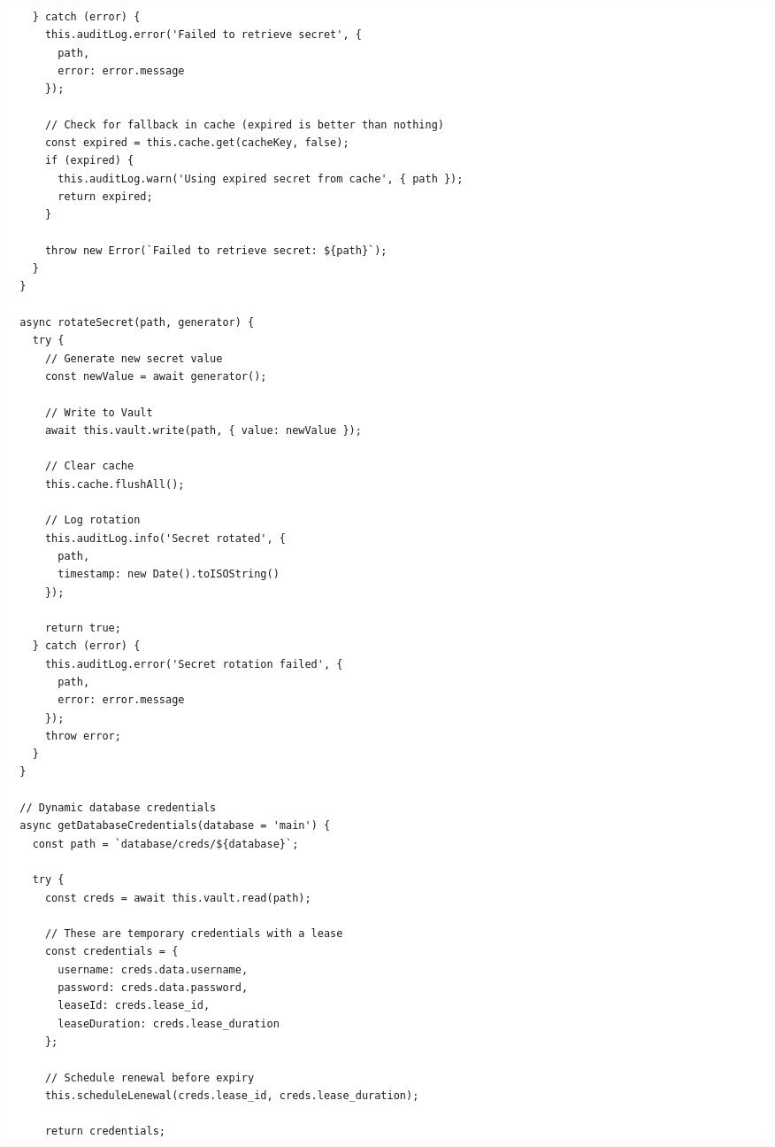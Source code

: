 ```
    } catch (error) {
      this.auditLog.error('Failed to retrieve secret', {
        path,
        error: error.message
      });
      
      // Check for fallback in cache (expired is better than nothing)
      const expired = this.cache.get(cacheKey, false);
      if (expired) {
        this.auditLog.warn('Using expired secret from cache', { path });
        return expired;
      }
      
      throw new Error(`Failed to retrieve secret: ${path}`);
    }
  }

  async rotateSecret(path, generator) {
    try {
      // Generate new secret value
      const newValue = await generator();
      
      // Write to Vault
      await this.vault.write(path, { value: newValue });
      
      // Clear cache
      this.cache.flushAll();
      
      // Log rotation
      this.auditLog.info('Secret rotated', {
        path,
        timestamp: new Date().toISOString()
      });
      
      return true;
    } catch (error) {
      this.auditLog.error('Secret rotation failed', {
        path,
        error: error.message
      });
      throw error;
    }
  }

  // Dynamic database credentials
  async getDatabaseCredentials(database = 'main') {
    const path = `database/creds/${database}`;
    
    try {
      const creds = await this.vault.read(path);
      
      // These are temporary credentials with a lease
      const credentials = {
        username: creds.data.username,
        password: creds.data.password,
        leaseId: creds.lease_id,
        leaseDuration: creds.lease_duration
      };
      
      // Schedule renewal before expiry
      this.scheduleLenewal(creds.lease_id, creds.lease_duration);
      
      return credentials;
```